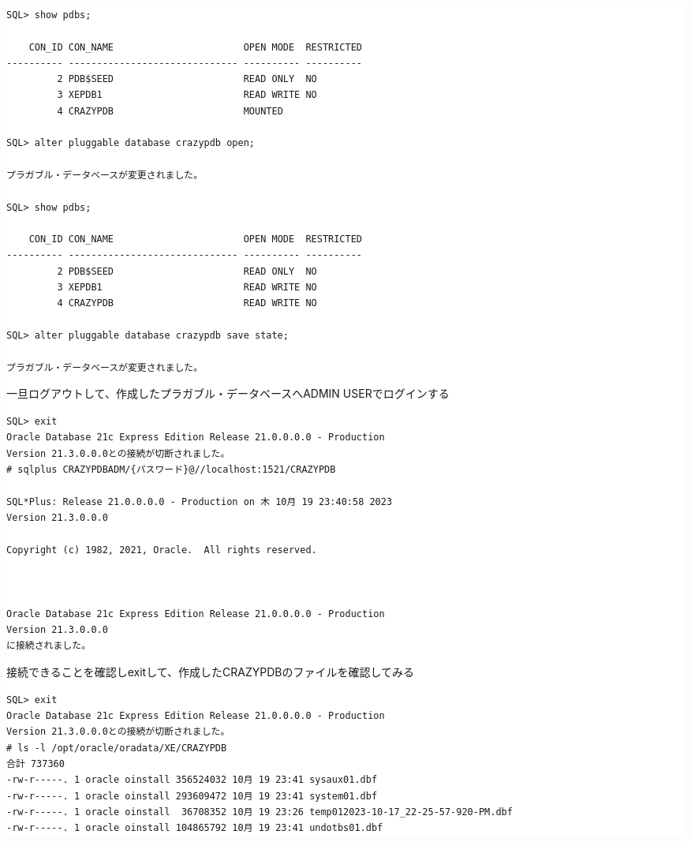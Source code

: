 ```shell-session
SQL> show pdbs;

    CON_ID CON_NAME			              OPEN MODE  RESTRICTED
---------- ------------------------------ ---------- ----------
         2 PDB$SEED			              READ ONLY  NO
         3 XEPDB1			              READ WRITE NO
         4 CRAZYPDB			              MOUNTED

SQL> alter pluggable database crazypdb open;

プラガブル・データベースが変更されました。

SQL> show pdbs;

    CON_ID CON_NAME			              OPEN MODE  RESTRICTED
---------- ------------------------------ ---------- ----------
	     2 PDB$SEED			              READ ONLY  NO
	     3 XEPDB1			              READ WRITE NO
	     4 CRAZYPDB			              READ WRITE NO

SQL> alter pluggable database crazypdb save state;

プラガブル・データベースが変更されました。
```

一旦ログアウトして、作成したプラガブル・データベースへADMIN USERでログインする

```shell-session
SQL> exit
Oracle Database 21c Express Edition Release 21.0.0.0.0 - Production
Version 21.3.0.0.0との接続が切断されました。
# sqlplus CRAZYPDBADM/{パスワード}@//localhost:1521/CRAZYPDB

SQL*Plus: Release 21.0.0.0.0 - Production on 木 10月 19 23:40:58 2023
Version 21.3.0.0.0

Copyright (c) 1982, 2021, Oracle.  All rights reserved.



Oracle Database 21c Express Edition Release 21.0.0.0.0 - Production
Version 21.3.0.0.0
に接続されました。
```

接続できることを確認しexitして、作成したCRAZYPDBのファイルを確認してみる

```shell-session
SQL> exit
Oracle Database 21c Express Edition Release 21.0.0.0.0 - Production
Version 21.3.0.0.0との接続が切断されました。
# ls -l /opt/oracle/oradata/XE/CRAZYPDB
合計 737360
-rw-r-----. 1 oracle oinstall 356524032 10月 19 23:41 sysaux01.dbf
-rw-r-----. 1 oracle oinstall 293609472 10月 19 23:41 system01.dbf
-rw-r-----. 1 oracle oinstall  36708352 10月 19 23:26 temp012023-10-17_22-25-57-920-PM.dbf
-rw-r-----. 1 oracle oinstall 104865792 10月 19 23:41 undotbs01.dbf
```
